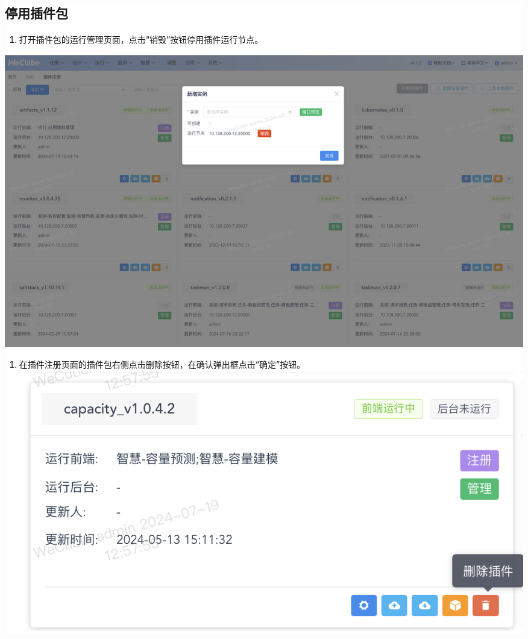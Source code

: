 ## 停用插件包

1. 打开插件包的运行管理页面，点击“销毁”按钮停用插件运行节点。

![image-20240719143926027](./images/open-monitor/image-20240719143926027.png)

1. 在插件注册页面的插件包右侧点击删除按钮，在确认弹出框点击“确定”按钮。
![image-20240719144007731](./images/open-monitor/image-20240719144007731.png)
